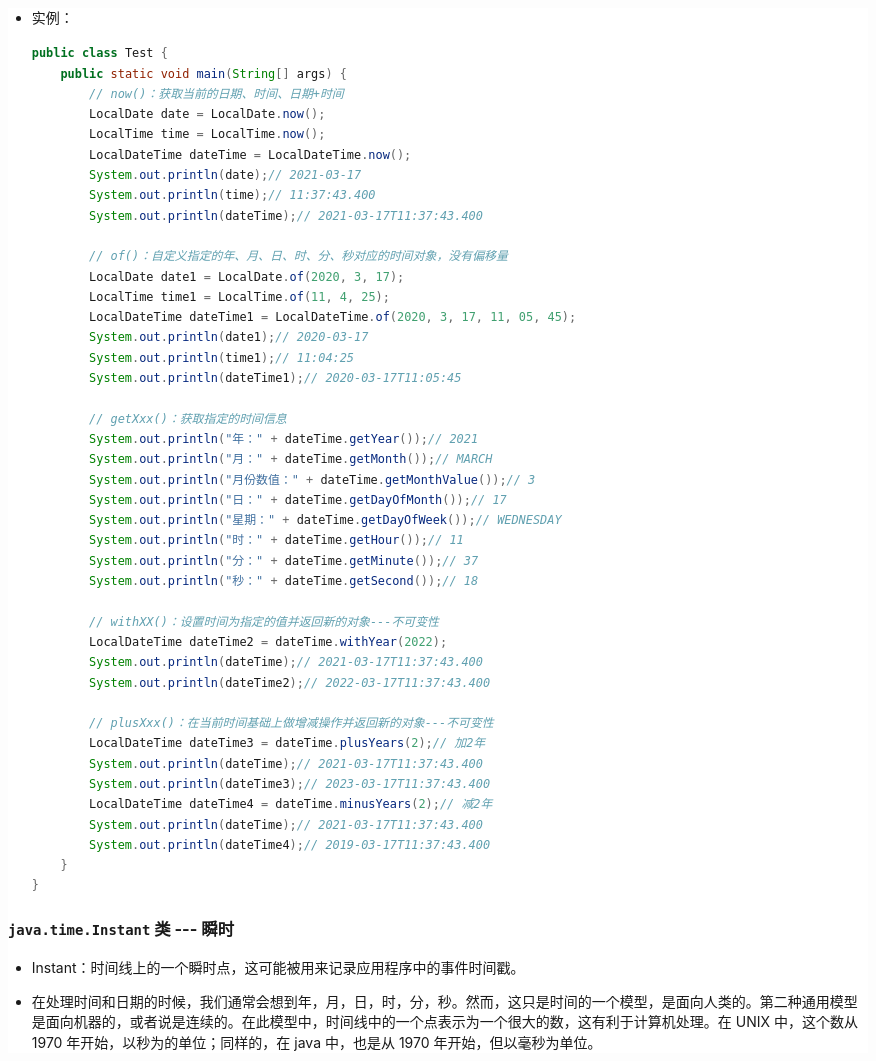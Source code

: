 - 实例：

  ```java
  public class Test {
      public static void main(String[] args) {
          // now()：获取当前的日期、时间、日期+时间
          LocalDate date = LocalDate.now();
          LocalTime time = LocalTime.now();
          LocalDateTime dateTime = LocalDateTime.now();
          System.out.println(date);// 2021-03-17
          System.out.println(time);// 11:37:43.400
          System.out.println(dateTime);// 2021-03-17T11:37:43.400
  
          // of()：自定义指定的年、月、日、时、分、秒对应的时间对象，没有偏移量
          LocalDate date1 = LocalDate.of(2020, 3, 17);
          LocalTime time1 = LocalTime.of(11, 4, 25);
          LocalDateTime dateTime1 = LocalDateTime.of(2020, 3, 17, 11, 05, 45);
          System.out.println(date1);// 2020-03-17
          System.out.println(time1);// 11:04:25
          System.out.println(dateTime1);// 2020-03-17T11:05:45
  
          // getXxx()：获取指定的时间信息
          System.out.println("年：" + dateTime.getYear());// 2021
          System.out.println("月：" + dateTime.getMonth());// MARCH
          System.out.println("月份数值：" + dateTime.getMonthValue());// 3
          System.out.println("日：" + dateTime.getDayOfMonth());// 17
          System.out.println("星期：" + dateTime.getDayOfWeek());// WEDNESDAY
          System.out.println("时：" + dateTime.getHour());// 11
          System.out.println("分：" + dateTime.getMinute());// 37
          System.out.println("秒：" + dateTime.getSecond());// 18
  
          // withXX()：设置时间为指定的值并返回新的对象---不可变性
          LocalDateTime dateTime2 = dateTime.withYear(2022);
          System.out.println(dateTime);// 2021-03-17T11:37:43.400
          System.out.println(dateTime2);// 2022-03-17T11:37:43.400
  
          // plusXxx()：在当前时间基础上做增减操作并返回新的对象---不可变性
          LocalDateTime dateTime3 = dateTime.plusYears(2);// 加2年
          System.out.println(dateTime);// 2021-03-17T11:37:43.400
          System.out.println(dateTime3);// 2023-03-17T11:37:43.400
          LocalDateTime dateTime4 = dateTime.minusYears(2);// 减2年
          System.out.println(dateTime);// 2021-03-17T11:37:43.400
          System.out.println(dateTime4);// 2019-03-17T11:37:43.400
      }
  }
  ```

### `java.time.Instant` 类 --- 瞬时

- Instant：时间线上的一个瞬时点，这可能被用来记录应用程序中的事件时间戳。

- 在处理时间和日期的时候，我们通常会想到年，月，日，时，分，秒。然而，这只是时间的一个模型，是面向人类的。第二种通用模型是面向机器的，或者说是连续的。在此模型中，时间线中的一个点表示为一个很大的数，这有利于计算机处理。在 UNIX 中，这个数从 1970 年开始，以秒为的单位；同样的，在 java 中，也是从 1970 年开始，但以毫秒为单位。
